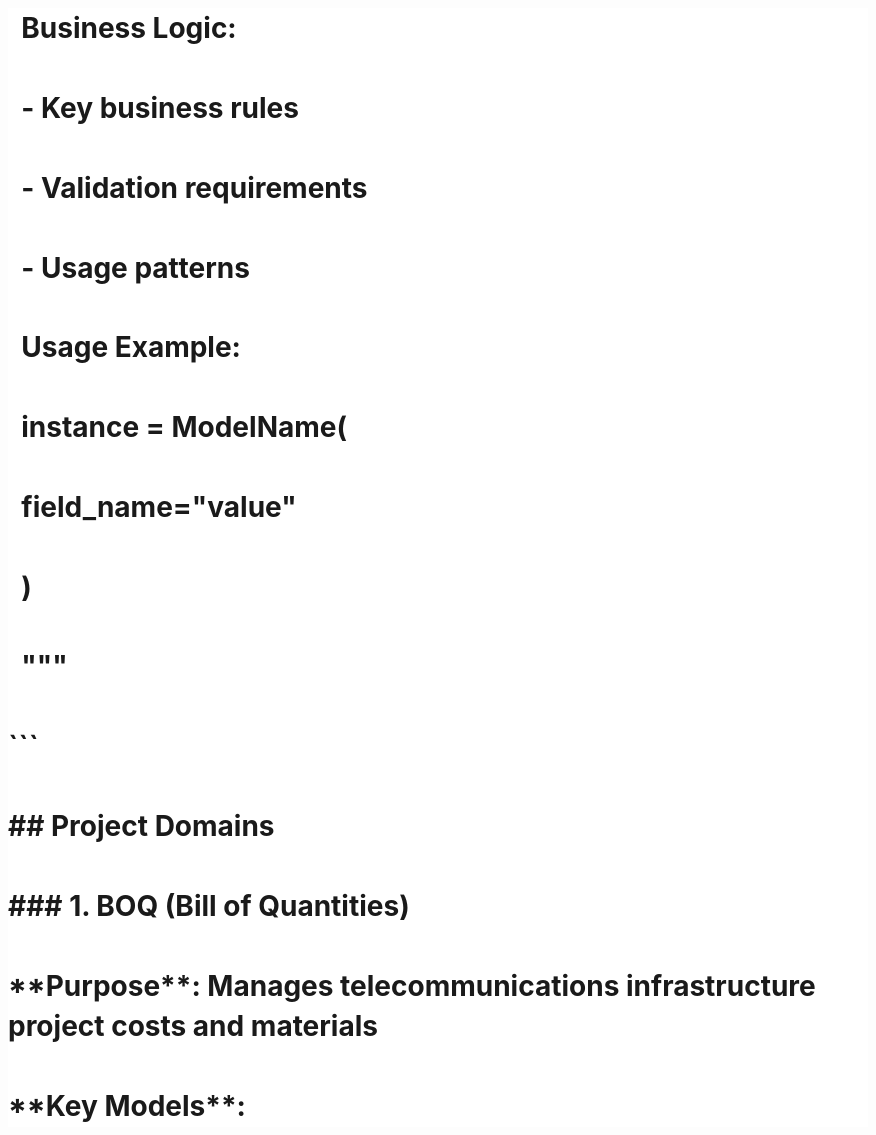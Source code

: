 # 

# &nbsp;   Business Logic:

# &nbsp;       - Key business rules

# &nbsp;       - Validation requirements

# &nbsp;       - Usage patterns

# 

# &nbsp;   Usage Example:

# &nbsp;       instance = ModelName(

# &nbsp;           field\_name="value"

# &nbsp;       )

# &nbsp;   """

# ```

# 

# \## Project Domains

# 

# \### 1. BOQ (Bill of Quantities)

# \*\*Purpose\*\*: Manages telecommunications infrastructure project costs and materials

# 

# \*\*Key Models\*\*:
